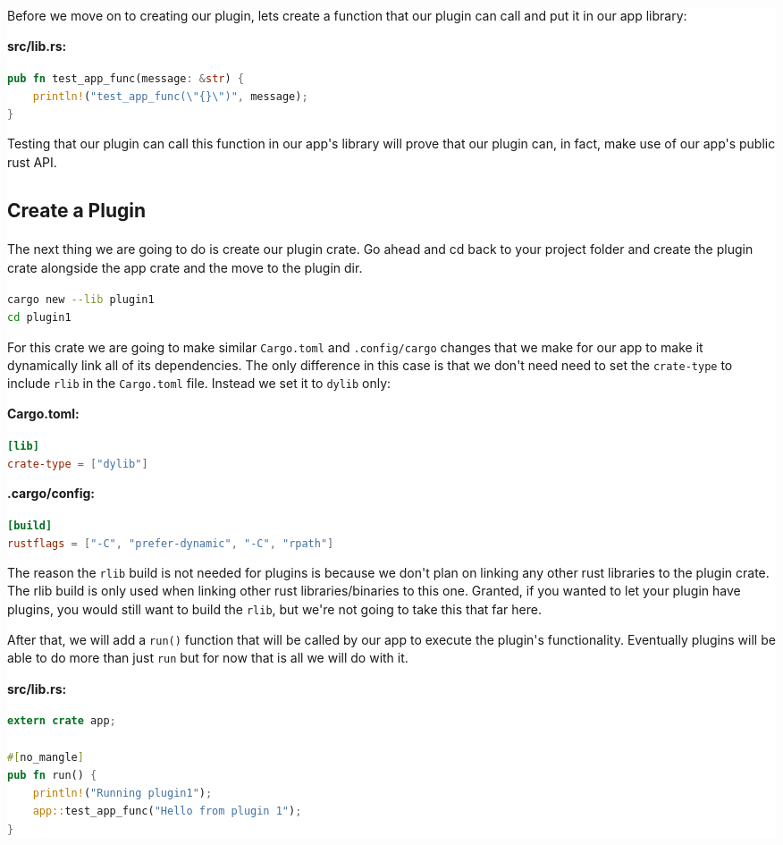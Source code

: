 Before we move on to creating our plugin, lets create a function that our plugin can call and put it in our app library:

**src/lib.rs:**

```rust
pub fn test_app_func(message: &str) {
    println!("test_app_func(\"{}\")", message);
}
```

Testing that our plugin can call this function in our app's library will prove that our plugin can, in fact, make use of our app's public rust API.

## Create a Plugin

The next thing we are going to do is create our plugin crate. Go ahead and cd back to your project folder and create the plugin crate alongside the app crate and the move to the plugin dir.

```bash
cargo new --lib plugin1
cd plugin1
```

For this crate we are going to make similar `Cargo.toml` and `.config/cargo` changes that we make for our app to make it dynamically link all of its dependencies. The only difference in this case is that we don't need need to set the `crate-type` to include `rlib` in the `Cargo.toml` file. Instead we set it to `dylib` only:

**Cargo.toml:**

```toml
[lib]
crate-type = ["dylib"]
```

**.cargo/config:**

```toml
[build]
rustflags = ["-C", "prefer-dynamic", "-C", "rpath"]
```

The reason the `rlib` build is not needed for plugins is because we don't plan on linking any other rust libraries to the plugin crate. The rlib build is only used when linking other rust libraries/binaries to this one. Granted, if you wanted to let your plugin have plugins, you would still want to build the `rlib`, but we're not going to take this that far here.

After that, we will add a `run()` function that will be called by our app to execute the plugin's functionality. Eventually plugins will be able to do more than just `run` but for now that is all we will do with it.

**src/lib.rs:**

```rust
extern crate app;

#[no_mangle]
pub fn run() {
    println!("Running plugin1");
    app::test_app_func("Hello from plugin 1");
}
```
